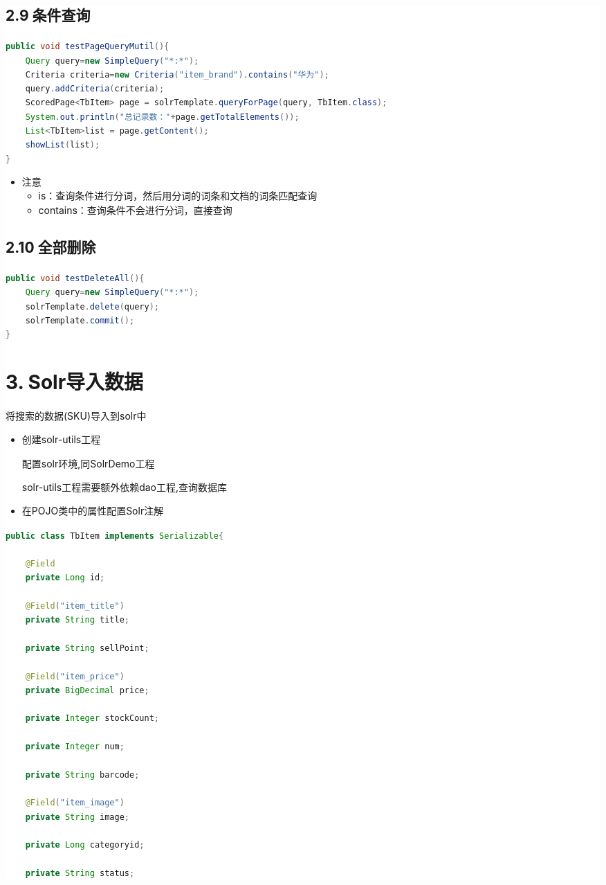 ## 2.9 条件查询

```java
public void testPageQueryMutil(){
    Query query=new SimpleQuery("*:*");
    Criteria criteria=new Criteria("item_brand").contains("华为");
    query.addCriteria(criteria);
    ScoredPage<TbItem> page = solrTemplate.queryForPage(query, TbItem.class);
    System.out.println("总记录数："+page.getTotalElements());
    List<TbItem>list = page.getContent();
    showList(list);
}
```

* 注意
  * is：查询条件进行分词，然后用分词的词条和文档的词条匹配查询
  * contains：查询条件不会进行分词，直接查询

## 2.10 全部删除

```java
public void testDeleteAll(){
    Query query=new SimpleQuery("*:*");
    solrTemplate.delete(query);
    solrTemplate.commit();
}
```

# 3. Solr导入数据

将搜索的数据(SKU)导入到solr中

* 创建solr-utils工程

  配置solr环境,同SolrDemo工程

  solr-utils工程需要额外依赖dao工程,查询数据库

* 在POJO类中的属性配置Solr注解

```java
public class TbItem implements Serializable{
	
	@Field
    private Long id;

	@Field("item_title")
    private String title;

    private String sellPoint;

    @Field("item_price")
    private BigDecimal price;

    private Integer stockCount;

    private Integer num;

    private String barcode;

    @Field("item_image")
    private String image;

    private Long categoryid;

    private String status;
```